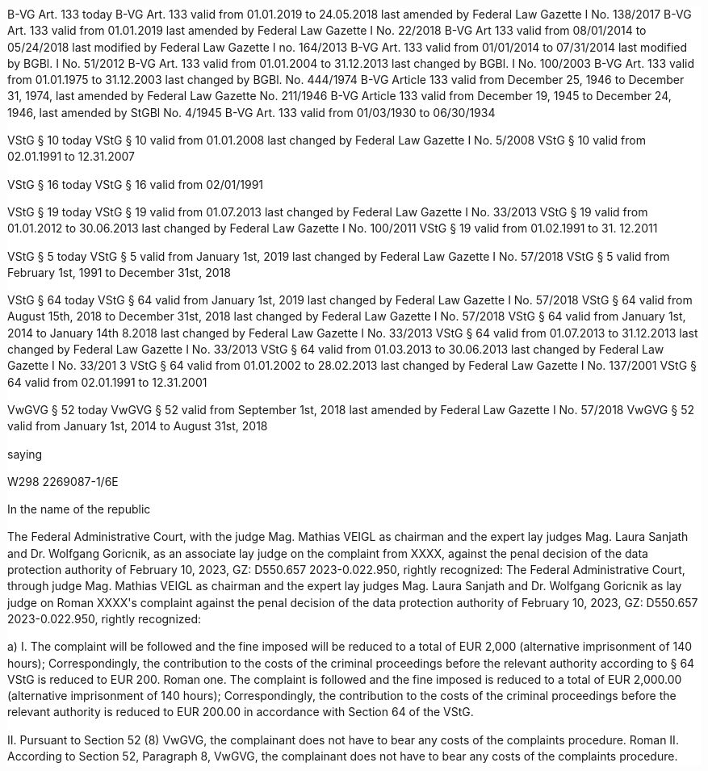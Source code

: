 B-VG Art. 133 today B-VG Art. 133 valid from 01.01.2019 to 24.05.2018 last amended by Federal Law Gazette I No. 138/2017 B-VG Art. 133 valid from 01.01.2019 last amended by Federal Law Gazette I No. 22/2018 B-VG Art 133 valid from 08/01/2014 to 05/24/2018 last modified by Federal Law Gazette I no. 164/2013 B-VG Art. 133 valid from 01/01/2014 to 07/31/2014 last modified by BGBl. I No. 51/2012 B-VG Art. 133 valid from 01.01.2004 to 31.12.2013 last changed by BGBl. I No. 100/2003 B-VG Art. 133 valid from 01.01.1975 to 31.12.2003 last changed by BGBl. No. 444/1974 B-VG Article 133 valid from December 25, 1946 to December 31, 1974, last amended by Federal Law Gazette No. 211/1946 B-VG Article 133 valid from December 19, 1945 to December 24, 1946, last amended by StGBl No. 4/1945 B-VG Art. 133 valid from 01/03/1930 to 06/30/1934

VStG § 10 today VStG § 10 valid from 01.01.2008 last changed by Federal Law Gazette I No. 5/2008 VStG § 10 valid from 02.01.1991 to 12.31.2007

VStG § 16 today VStG § 16 valid from 02/01/1991

VStG § 19 today VStG § 19 valid from 01.07.2013 last changed by Federal Law Gazette I No. 33/2013 VStG § 19 valid from 01.01.2012 to 30.06.2013 last changed by Federal Law Gazette I No. 100/2011 VStG § 19 valid from 01.02.1991 to 31. 12.2011

VStG § 5 today VStG § 5 valid from January 1st, 2019 last changed by Federal Law Gazette I No. 57/2018 VStG § 5 valid from February 1st, 1991 to December 31st, 2018

VStG § 64 today VStG § 64 valid from January 1st, 2019 last changed by Federal Law Gazette I No. 57/2018 VStG § 64 valid from August 15th, 2018 to December 31st, 2018 last changed by Federal Law Gazette I No. 57/2018 VStG § 64 valid from January 1st, 2014 to January 14th 8.2018 last changed by Federal Law Gazette I No. 33/2013 VStG § 64 valid from 01.07.2013 to 31.12.2013 last changed by Federal Law Gazette I No. 33/2013 VStG § 64 valid from 01.03.2013 to 30.06.2013 last changed by Federal Law Gazette I No. 33/201 3 VStG § 64 valid from 01.01.2002 to 28.02.2013 last changed by Federal Law Gazette I No. 137/2001 VStG § 64 valid from 02.01.1991 to 12.31.2001

VwGVG § 52 today VwGVG § 52 valid from September 1st, 2018 last amended by Federal Law Gazette I No. 57/2018 VwGVG § 52 valid from January 1st, 2014 to August 31st, 2018

saying

W298 2269087-1/6E

In the name of the republic

The Federal Administrative Court, with the judge Mag. Mathias VEIGL as chairman and the expert lay judges Mag. Laura Sanjath and Dr. Wolfgang Goricnik, as an associate lay judge on the complaint from XXXX, against the penal decision of the data protection authority of February 10, 2023, GZ: D550.657 2023-0.022.950, rightly recognized: The Federal Administrative Court, through judge Mag. Mathias VEIGL as chairman and the expert lay judges Mag. Laura Sanjath and Dr. Wolfgang Goricnik as lay judge on Roman XXXX's complaint against the penal decision of the data protection authority of February 10, 2023, GZ: D550.657 2023-0.022.950, rightly recognized:

a) I. The complaint will be followed and the fine imposed will be reduced to a total of EUR 2,000 (alternative imprisonment of 140 hours); Correspondingly, the contribution to the costs of the criminal proceedings before the relevant authority according to § 64 VStG is reduced to EUR 200. Roman one. The complaint is followed and the fine imposed is reduced to a total of EUR 2,000.00 (alternative imprisonment of 140 hours); Correspondingly, the contribution to the costs of the criminal proceedings before the relevant authority is reduced to EUR 200.00 in accordance with Section 64 of the VStG.

II. Pursuant to Section 52 (8) VwGVG, the complainant does not have to bear any costs of the complaints procedure. Roman II. According to Section 52, Paragraph 8, VwGVG, the complainant does not have to bear any costs of the complaints procedure.
